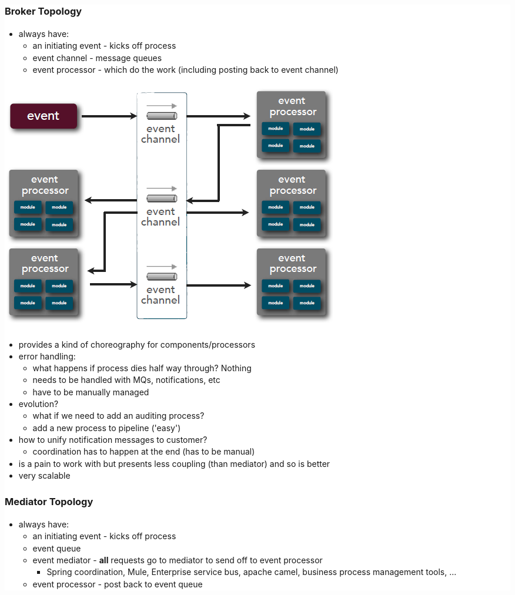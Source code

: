 ### Broker Topology
  * always have:
    * an initiating event - kicks off process
    * event channel - message queues
    * event processor - which do the work (including posting back to event channel)

![Event-driven Broker Topology](./img/eventBroker.png)
  * provides a kind of choreography for components/processors
  * error handling:
    * what happens if process dies half way through? Nothing
    * needs to be handled with MQs, notifications, etc
    * have to be manually managed
  * evolution?
    * what if we need to add an auditing process?
    * add a new process to pipeline ('easy')
  * how to unify notification messages to customer?
    * coordination has to happen at the end (has to be manual)
  * is a pain to work with but presents less coupling (than mediator) and so is better
  * very scalable

### Mediator Topology
  * always have:
    * an initiating event - kicks off process
    * event queue
    * event mediator - **all** requests go to mediator to send off to event processor
      * Spring coordination, Mule, Enterprise service bus, apache camel, business process management tools, ...
    * event processor - post back to event queue
